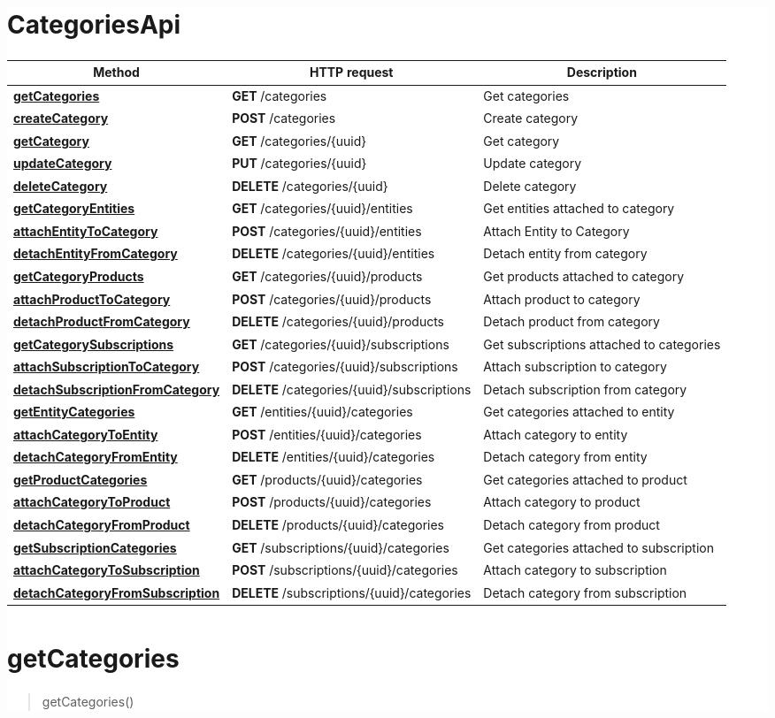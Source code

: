 # CategoriesApi

Method | HTTP request | Description
------------- | ------------- | -------------
[**getCategories**](CategoriesApi.md#getCategories) | **GET** /categories | Get categories
[**createCategory**](CategoriesApi.md#createCategory) | **POST** /categories | Create category
[**getCategory**](CategoriesApi.md#getCategory) | **GET** /categories/{uuid} | Get category
[**updateCategory**](CategoriesApi.md#updateCategory) | **PUT** /categories/{uuid} | Update category
[**deleteCategory**](CategoriesApi.md#deleteCategory) | **DELETE** /categories/{uuid} | Delete category
[**getCategoryEntities**](CategoriesApi.md#getCategoryEntities) | **GET** /categories/{uuid}/entities | Get entities attached to category
[**attachEntityToCategory**](CategoriesApi.md#attachEntityToCategory) | **POST** /categories/{uuid}/entities | Attach Entity to Category
[**detachEntityFromCategory**](CategoriesApi.md#detachEntityFromCategory) | **DELETE** /categories/{uuid}/entities | Detach entity from category
[**getCategoryProducts**](CategoriesApi.md#getCategoryProducts) | **GET** /categories/{uuid}/products | Get products attached to category
[**attachProductToCategory**](CategoriesApi.md#attachProductToCategory) | **POST** /categories/{uuid}/products | Attach product to category
[**detachProductFromCategory**](CategoriesApi.md#detachProductFromCategory) | **DELETE** /categories/{uuid}/products | Detach product from category
[**getCategorySubscriptions**](CategoriesApi.md#getCategorySubscriptions) | **GET** /categories/{uuid}/subscriptions | Get subscriptions attached to categories
[**attachSubscriptionToCategory**](CategoriesApi.md#attachSubscriptionToCategory) | **POST** /categories/{uuid}/subscriptions | Attach subscription to category
[**detachSubscriptionFromCategory**](CategoriesApi.md#detachSubscriptionFromCategory) | **DELETE** /categories/{uuid}/subscriptions | Detach subscription from category
[**getEntityCategories**](CategoriesApi.md#getEntityCategories) | **GET** /entities/{uuid}/categories | Get categories attached to entity
[**attachCategoryToEntity**](CategoriesApi.md#attachCategoryToEntity) | **POST** /entities/{uuid}/categories | Attach category to entity
[**detachCategoryFromEntity**](CategoriesApi.md#detachCategoryFromEntity) | **DELETE** /entities/{uuid}/categories | Detach category from entity
[**getProductCategories**](CategoriesApi.md#getProductCategories) | **GET** /products/{uuid}/categories | Get categories attached to product
[**attachCategoryToProduct**](CategoriesApi.md#attachCategoryToProduct) | **POST** /products/{uuid}/categories | Attach category to product
[**detachCategoryFromProduct**](CategoriesApi.md#detachCategoryFromProduct) | **DELETE** /products/{uuid}/categories | Detach category from product
[**getSubscriptionCategories**](CategoriesApi.md#getSubscriptionCategories) | **GET** /subscriptions/{uuid}/categories | Get categories attached to subscription
[**attachCategoryToSubscription**](CategoriesApi.md#attachCategoryToSubscription) | **POST** /subscriptions/{uuid}/categories | Attach category to subscription
[**detachCategoryFromSubscription**](CategoriesApi.md#detachCategoryFromSubscription) | **DELETE** /subscriptions/{uuid}/categories | Detach category from subscription


# **getCategories**
> getCategories()
